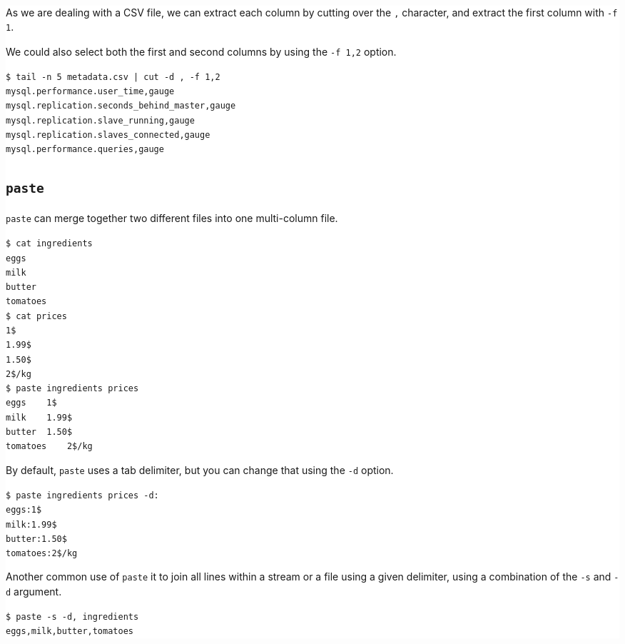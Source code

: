 As we are dealing with a CSV file, we can extract each column by cutting
over the `,` character, and extract the first column with `-f 1`.

We could also select both the first and second columns by using the
`-f 1,2` option.

``` extbash
$ tail -n 5 metadata.csv | cut -d , -f 1,2
mysql.performance.user_time,gauge
mysql.replication.seconds_behind_master,gauge
mysql.replication.slave_running,gauge
mysql.replication.slaves_connected,gauge
mysql.performance.queries,gauge
```

<a id="paste"></a>
## `paste`

`paste` can merge together two different files into one multi-column
file.

``` extbash
$ cat ingredients
eggs
milk
butter
tomatoes
$ cat prices
1$
1.99$
1.50$
2$/kg
$ paste ingredients prices
eggs    1$
milk    1.99$
butter  1.50$
tomatoes    2$/kg
```

By default, `paste` uses a tab delimiter, but you can change that using
the `-d` option.

``` extbash
$ paste ingredients prices -d:
eggs:1$
milk:1.99$
butter:1.50$
tomatoes:2$/kg
```

Another common use of `paste` it to join all lines within a stream or a
file using a given delimiter, using a combination of the `-s` and `-d`
argument.

``` extbash
$ paste -s -d, ingredients
eggs,milk,butter,tomatoes
```
